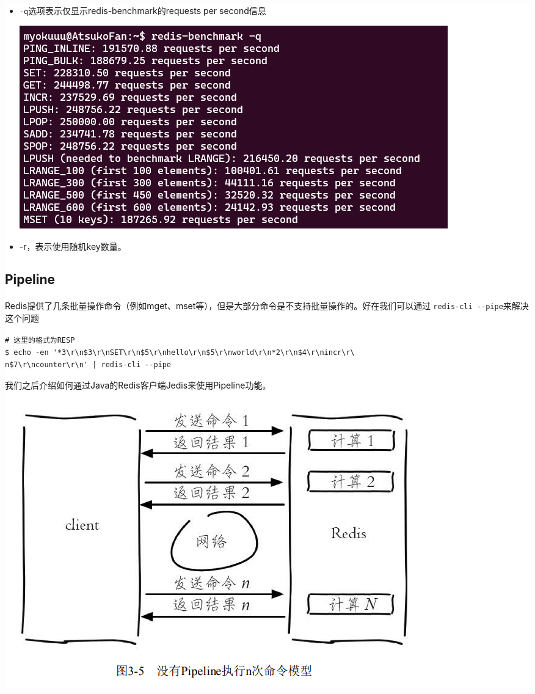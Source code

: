 
- `-q`选项表示仅显示redis-benchmark的requests per second信息

  ![image-20240112193046727](assets/image-20240112193046727.png)

- -r，表示使用随机key数量。

## Pipeline

Redis提供了几条批量操作命令（例如mget、mset等），但是大部分命令是不支持批量操作的。好在我们可以通过 `redis-cli --pipe`来解决这个问题



~~~shell
# 这里的格式为RESP
$ echo -en '*3\r\n$3\r\nSET\r\n$5\r\nhello\r\n$5\r\nworld\r\n*2\r\n$4\r\nincr\r\
n$7\r\ncounter\r\n' | redis-cli --pipe
~~~

我们之后介绍如何通过Java的Redis客户端Jedis来使用Pipeline功能。

![image-20240112193832036](assets/image-20240112193832036.png)
